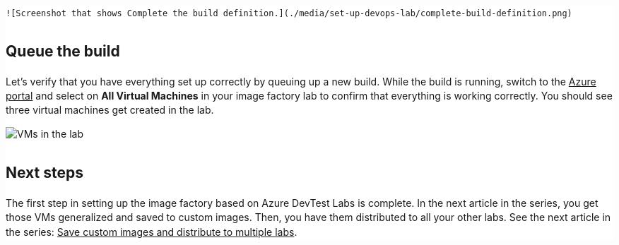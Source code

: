     ![Screenshot that shows Complete the build definition.](./media/set-up-devops-lab/complete-build-definition.png)


## Queue the build
Let’s verify that you have everything set up correctly by queuing up a new build. While the build is running, switch to the [Azure portal](https://portal.azure.com) and select on **All Virtual Machines** in your image factory lab to confirm that everything is working correctly. You should see three virtual machines get created in the lab.

![VMs in the lab](./media/set-up-devops-lab/vms-in-lab.png)

## Next steps
The first step in setting up the image factory based on Azure DevTest Labs is complete. In the next article in the series, you get those VMs generalized and saved to custom images. Then, you have them distributed to all your other labs. See the next article in the series: [Save custom images and distribute to multiple labs](image-factory-save-distribute-custom-images.md).
